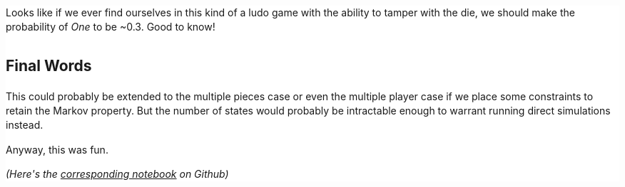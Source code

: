 

Looks like if we ever find ourselves in this kind of a ludo game with the ability to tamper with the die, we should make the probability of *One* to be ~0.3. Good to know! 

## Final Words

This could probably be extended to the multiple pieces case or even the multiple player case if we place some constraints to retain the Markov property. But the number of states would probably be intractable enough to warrant running direct simulations instead. 

Anyway, this was fun.

*(Here's the [corresponding notebook](https://github.com/bglearning/randompy/blob/master/markov-ludo/MarkovianLudo.ipynb) on Github)*

